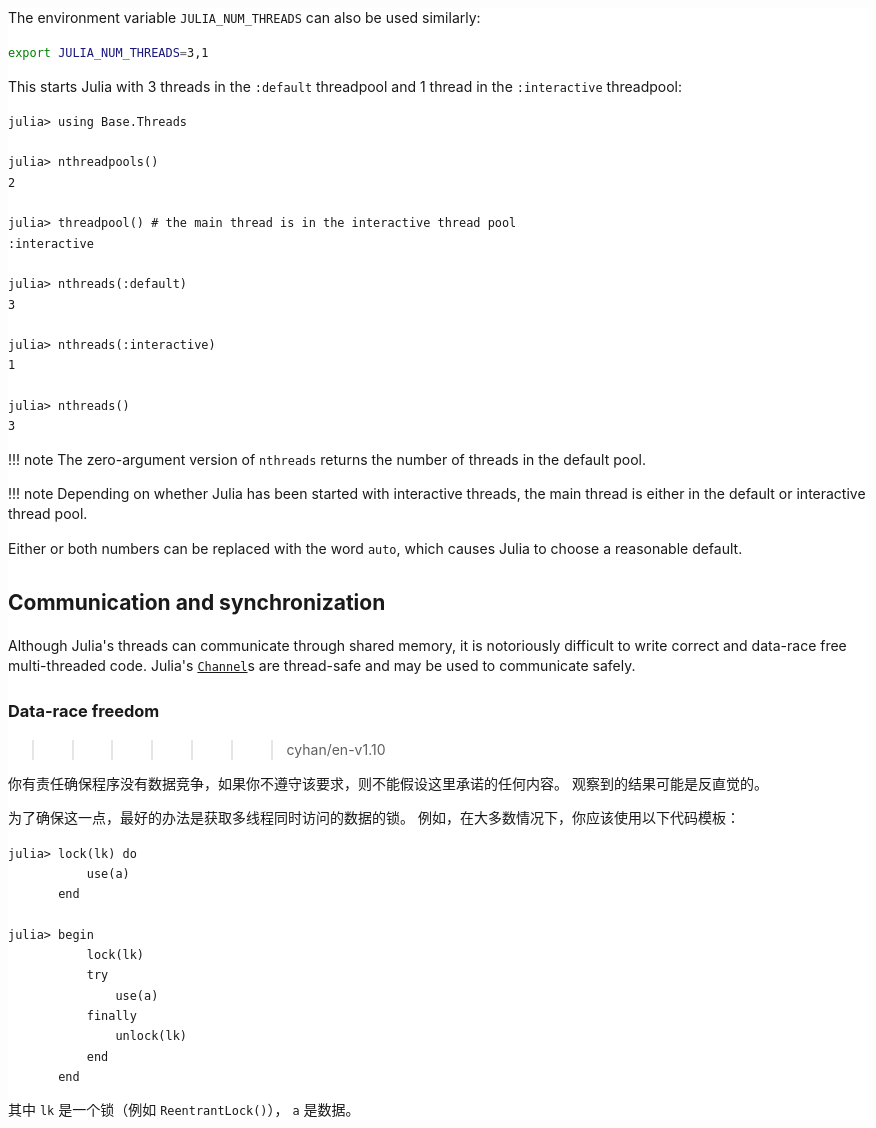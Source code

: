 The environment variable `JULIA_NUM_THREADS` can also be used similarly:
```bash
export JULIA_NUM_THREADS=3,1
```

This starts Julia with 3 threads in the `:default` threadpool and 1 thread in
the `:interactive` threadpool:

```julia-repl
julia> using Base.Threads

julia> nthreadpools()
2

julia> threadpool() # the main thread is in the interactive thread pool
:interactive

julia> nthreads(:default)
3

julia> nthreads(:interactive)
1

julia> nthreads()
3
```

!!! note
    The zero-argument version of `nthreads` returns the number of threads
    in the default pool.

!!! note
    Depending on whether Julia has been started with interactive threads,
    the main thread is either in the default or interactive thread pool.

Either or both numbers can be replaced with the word `auto`, which causes
Julia to choose a reasonable default.

## Communication and synchronization

Although Julia's threads can communicate through shared memory, it is notoriously
difficult to write correct and data-race free multi-threaded code. Julia's
[`Channel`](@ref)s are thread-safe and may be used to communicate safely.

### Data-race freedom
>>>>>>> cyhan/en-v1.10

你有责任确保程序没有数据竞争，如果你不遵守该要求，则不能假设这里承诺的任何内容。 观察到的结果可能是反直觉的。

为了确保这一点，最好的办法是获取多线程同时访问的数据的锁。 例如，在大多数情况下，你应该使用以下代码模板：

```julia-repl
julia> lock(lk) do
           use(a)
       end

julia> begin
           lock(lk)
           try
               use(a)
           finally
               unlock(lk)
           end
       end
```
其中 `lk` 是一个锁（例如 `ReentrantLock()`）， `a` 是数据。
